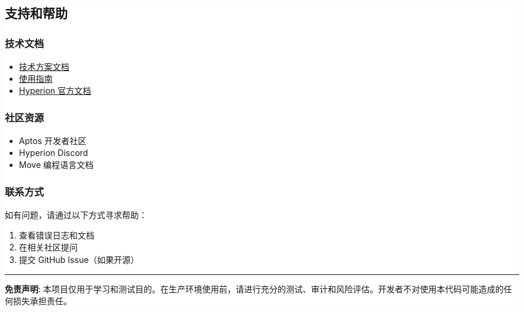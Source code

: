 ## 支持和帮助

### 技术文档
- [技术方案文档](./USDC_APT_LIQUIDITY_MVP.md)
- [使用指南](./USAGE_GUIDE.md)
- [Hyperion 官方文档](https://docs.hyperion.xyz)

### 社区资源
- Aptos 开发者社区
- Hyperion Discord
- Move 编程语言文档

### 联系方式
如有问题，请通过以下方式寻求帮助：
1. 查看错误日志和文档
2. 在相关社区提问
3. 提交 GitHub Issue（如果开源）

---

**免责声明**: 本项目仅用于学习和测试目的。在生产环境使用前，请进行充分的测试、审计和风险评估。开发者不对使用本代码可能造成的任何损失承担责任。